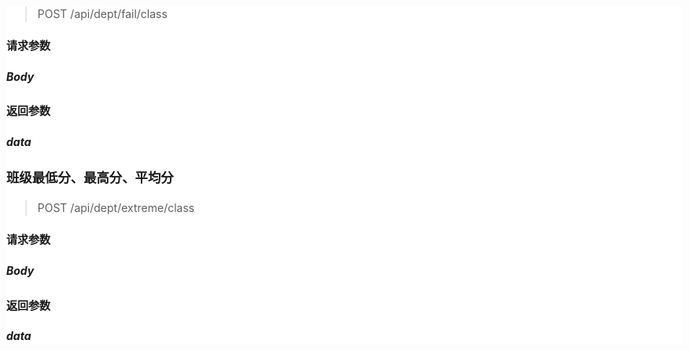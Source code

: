 > POST  /api/dept/fail/class

#### 请求参数

##### Body

#### 返回参数

##### data



### 班级最低分、最高分、平均分

> POST  /api/dept/extreme/class

#### 请求参数

##### Body

#### 返回参数

##### data

